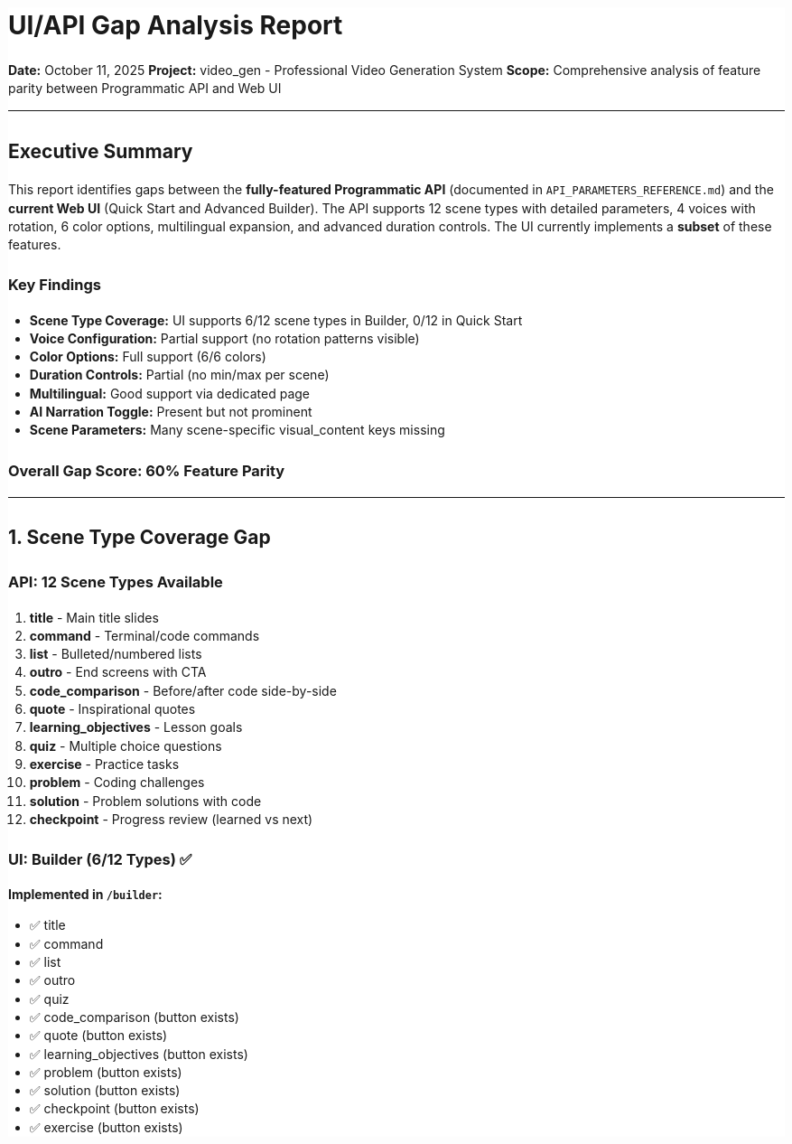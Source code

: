 # UI/API Gap Analysis Report

**Date:** October 11, 2025
**Project:** video_gen - Professional Video Generation System
**Scope:** Comprehensive analysis of feature parity between Programmatic API and Web UI

---

## Executive Summary

This report identifies gaps between the **fully-featured Programmatic API** (documented in `API_PARAMETERS_REFERENCE.md`) and the **current Web UI** (Quick Start and Advanced Builder). The API supports 12 scene types with detailed parameters, 4 voices with rotation, 6 color options, multilingual expansion, and advanced duration controls. The UI currently implements a **subset** of these features.

### Key Findings

- **Scene Type Coverage:** UI supports 6/12 scene types in Builder, 0/12 in Quick Start
- **Voice Configuration:** Partial support (no rotation patterns visible)
- **Color Options:** Full support (6/6 colors)
- **Duration Controls:** Partial (no min/max per scene)
- **Multilingual:** Good support via dedicated page
- **AI Narration Toggle:** Present but not prominent
- **Scene Parameters:** Many scene-specific visual_content keys missing

### Overall Gap Score: **60% Feature Parity**

---

## 1. Scene Type Coverage Gap

### API: 12 Scene Types Available

1. **title** - Main title slides
2. **command** - Terminal/code commands
3. **list** - Bulleted/numbered lists
4. **outro** - End screens with CTA
5. **code_comparison** - Before/after code side-by-side
6. **quote** - Inspirational quotes
7. **learning_objectives** - Lesson goals
8. **quiz** - Multiple choice questions
9. **exercise** - Practice tasks
10. **problem** - Coding challenges
11. **solution** - Problem solutions with code
12. **checkpoint** - Progress review (learned vs next)

### UI: Builder (6/12 Types) ✅

**Implemented in `/builder`:**
- ✅ title
- ✅ command
- ✅ list
- ✅ outro
- ✅ quiz
- ✅ code_comparison (button exists)
- ✅ quote (button exists)
- ✅ learning_objectives (button exists)
- ✅ problem (button exists)
- ✅ solution (button exists)
- ✅ checkpoint (button exists)
- ✅ exercise (button exists)
